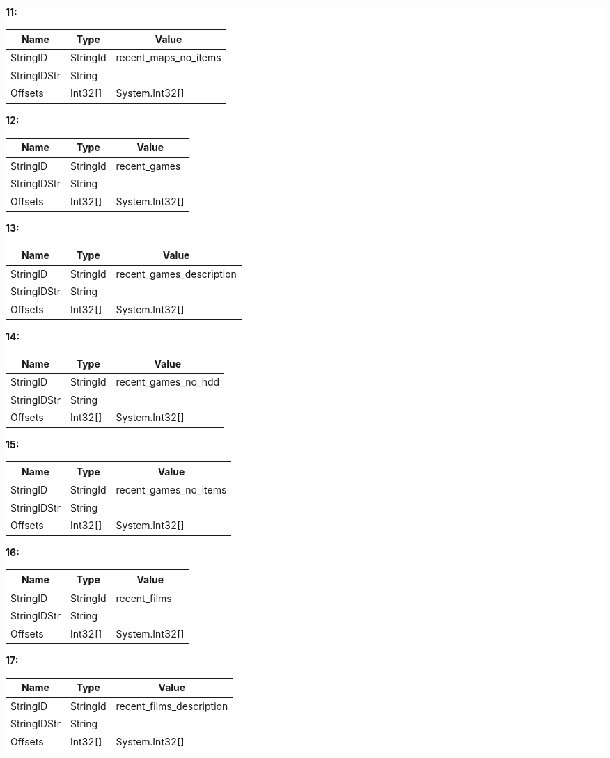 
**11:**

Name	| Type	| Value
---	|---	|---	|
StringID	|StringId	|recent_maps_no_items
StringIDStr	|String	|
Offsets	|Int32[]	|System.Int32[]


**12:**

Name	| Type	| Value
---	|---	|---	|
StringID	|StringId	|recent_games
StringIDStr	|String	|
Offsets	|Int32[]	|System.Int32[]


**13:**

Name	| Type	| Value
---	|---	|---	|
StringID	|StringId	|recent_games_description
StringIDStr	|String	|
Offsets	|Int32[]	|System.Int32[]


**14:**

Name	| Type	| Value
---	|---	|---	|
StringID	|StringId	|recent_games_no_hdd
StringIDStr	|String	|
Offsets	|Int32[]	|System.Int32[]


**15:**

Name	| Type	| Value
---	|---	|---	|
StringID	|StringId	|recent_games_no_items
StringIDStr	|String	|
Offsets	|Int32[]	|System.Int32[]


**16:**

Name	| Type	| Value
---	|---	|---	|
StringID	|StringId	|recent_films
StringIDStr	|String	|
Offsets	|Int32[]	|System.Int32[]


**17:**

Name	| Type	| Value
---	|---	|---	|
StringID	|StringId	|recent_films_description
StringIDStr	|String	|
Offsets	|Int32[]	|System.Int32[]
